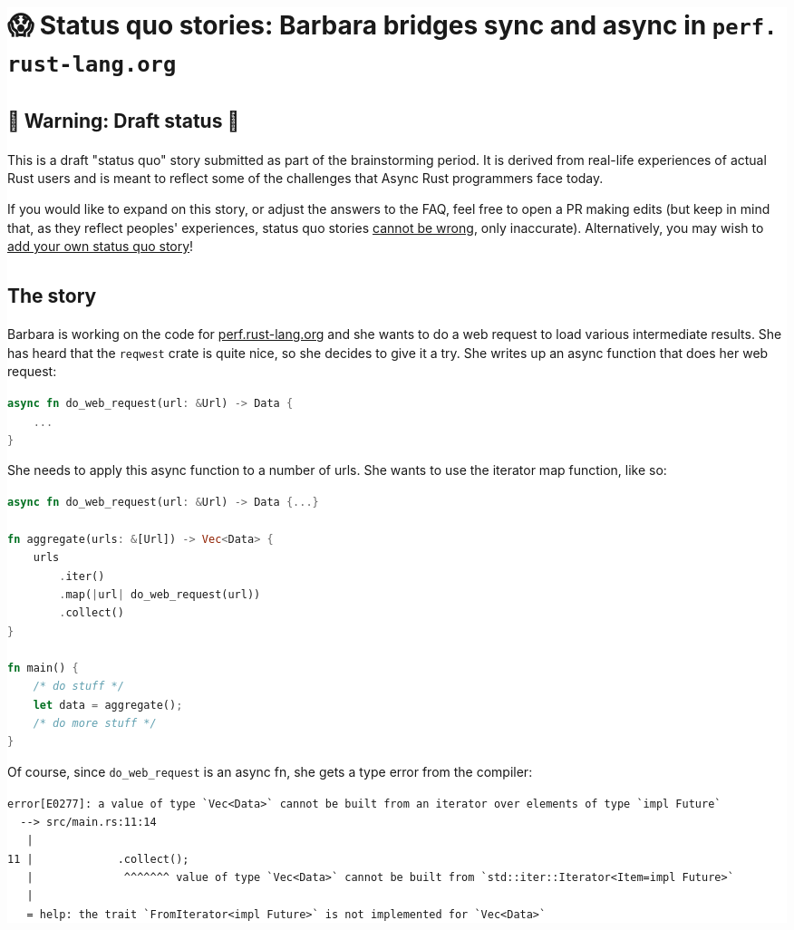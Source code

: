 # 😱 Status quo stories: Barbara bridges sync and async in `perf.rust-lang.org`

[How To Vision: Status Quo]: ../how_to_vision/status_quo.md
[the raw source from this template]: https://raw.githubusercontent.com/rust-lang/wg-async-foundations/master/src/vision/status_quo/template.md
[`status_quo`]: https://github.com/rust-lang/wg-async-foundations/tree/master/src/vision/status_quo
[`SUMMARY.md`]: https://github.com/rust-lang/wg-async-foundations/blob/master/src/SUMMARY.md
[open issues]: https://github.com/rust-lang/wg-async-foundations/issues?q=is%3Aopen+is%3Aissue+label%3Astatus-quo-story-ideas
[open an issue of your own]: https://github.com/rust-lang/wg-async-foundations/issues/new?assignees=&labels=good+first+issue%2C+help+wanted%2C+status-quo-story-ideas&template=-status-quo--story-issue.md&title=

## 🚧 Warning: Draft status 🚧

This is a draft "status quo" story submitted as part of the brainstorming period. It is derived from real-life experiences of actual Rust users and is meant to reflect some of the challenges that Async Rust programmers face today. 

If you would like to expand on this story, or adjust the answers to the FAQ, feel free to open a PR making edits (but keep in mind that, as they reflect peoples' experiences, status quo stories [cannot be wrong], only inaccurate). Alternatively, you may wish to [add your own status quo story][htvsq]!

## The story


Barbara is working on the code for [perf.rust-lang.org] and she wants to do a web request to load various intermediate results. She has heard that the `reqwest` crate is quite nice, so she decides to give it a try. She writes up an async function that does her web request:

[perf.rust-lang.org]: https://perf.rust-lang.org/

```rust
async fn do_web_request(url: &Url) -> Data {
    ...
}
```

She needs to apply this async function to a number of urls. She wants to use the iterator map function, like so:

```rust
async fn do_web_request(url: &Url) -> Data {...}

fn aggregate(urls: &[Url]) -> Vec<Data> {
    urls
        .iter()
        .map(|url| do_web_request(url))
        .collect()
}

fn main() {
    /* do stuff */
    let data = aggregate();
    /* do more stuff */
}
```

Of course, since `do_web_request` is an async fn, she gets a type error from the compiler:

```
error[E0277]: a value of type `Vec<Data>` cannot be built from an iterator over elements of type `impl Future`
  --> src/main.rs:11:14
   |
11 |             .collect();
   |              ^^^^^^^ value of type `Vec<Data>` cannot be built from `std::iter::Iterator<Item=impl Future>`
   |
   = help: the trait `FromIterator<impl Future>` is not implemented for `Vec<Data>`
```


[egsb]: https://github.com/rust-lang/rustc-perf/blob/3651aa744ab2a22e1adf96a698851165086ad835/site/src/main.rs#L35-L36
[trait]: ./alan_needs_async_in_traits.md
[character]: ../characters.md
[status quo stories]: ./status_quo.md
[Alan]: ../characters/alan.md
[Grace]: ../characters/grace.md
[Niklaus]: ../characters/niklaus.md
[Barbara]: ../characters/barbara.md
[htvsq]: ../how_to_vision/status_quo.md
[cannot be wrong]: ../how_to_vision/comment.md#comment-to-understand-or-improve-not-to-negate-or-dissuade